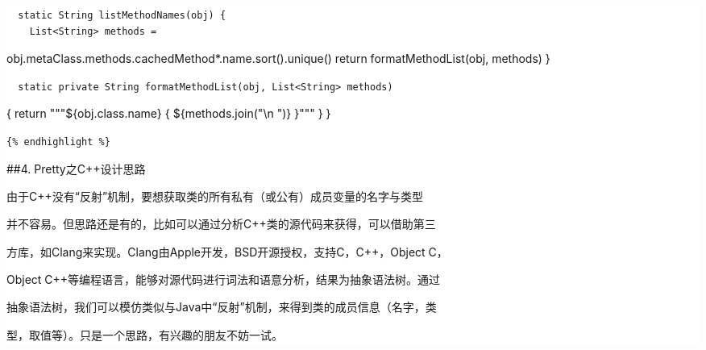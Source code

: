 	  
	  static String listMethodNames(obj) {
		List<String> methods = 

obj.metaClass.methods.cachedMethod*.name.sort().unique()
		return formatMethodList(obj, methods)
	  }
	  
	  static private String formatMethodList(obj, List<String> methods) 

{
		return """${obj.class.name} {
		${methods.join("\n    ")}
	}"""
	  }
	}
	
	{% endhighlight %}
	
##4. Pretty之C++设计思路

  由于C++没有“反射”机制，要想获取类的所有私有（或公有）成员变量的名字与类型

并不容易。但思路还是有的，比如可以通过分析C++类的源代码来获得，可以借助第三

方库，如Clang来实现。Clang由Apple开发，BSD开源授权，支持C，C++，Object C，

Object C++等编程语言，能够对源代码进行词法和语意分析，结果为抽象语法树。通过

抽象语法树，我们可以模仿类似与Java中“反射”机制，来得到类的成员信息（名字，类

型，取值等）。只是一个思路，有兴趣的朋友不妨一试。
